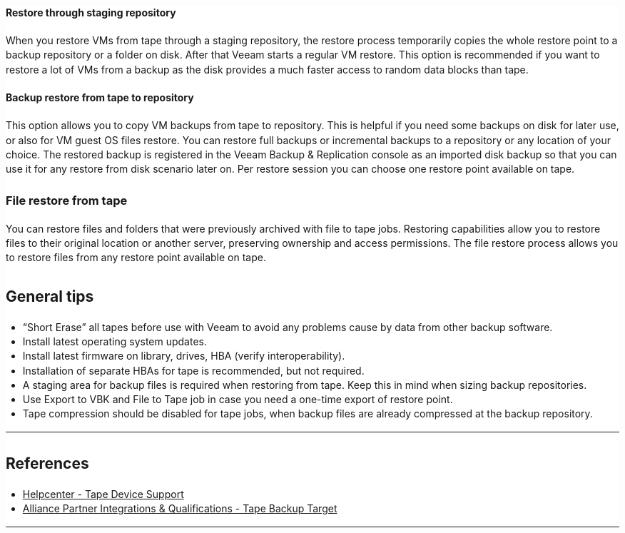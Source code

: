 #### [](https://bp.veeam.com/vbr/4_Operations/tape.html#restore-through-staging-repository)Restore through staging repository

When you restore VMs from tape through a staging repository, the restore process temporarily copies the whole restore point to a backup repository or a folder on disk. After that Veeam starts a regular VM restore. This option is recommended if you want to restore a lot of VMs from a backup as the disk provides a much faster access to random data blocks than tape.

#### [](https://bp.veeam.com/vbr/4_Operations/tape.html#backup-restore-from-tape-to-repository)Backup restore from tape to repository

This option allows you to copy VM backups from tape to repository. This is helpful if you need some backups on disk for later use, or also for VM guest OS files restore. You can restore full backups or incremental backups to a repository or any location of your choice. The restored backup is registered in the Veeam Backup & Replication console as an imported disk backup so that you can use it for any restore from disk scenario later on. Per restore session you can choose one restore point available on tape.

### [](https://bp.veeam.com/vbr/4_Operations/tape.html#file-restore-from-tape)File restore from tape

You can restore files and folders that were previously archived with file to tape jobs. Restoring capabilities allow you to restore files to their original location or another server, preserving ownership and access permissions. The file restore process allows you to restore files from any restore point available on tape.

## [](https://bp.veeam.com/vbr/4_Operations/tape.html#general-tips)General tips

-   “Short Erase” all tapes before use with Veeam to avoid any problems cause by data from other backup software.
-   Install latest operating system updates.
-   Install latest firmware on library, drives, HBA (verify interoperability).
-   Installation of separate HBAs for tape is recommended, but not required.
-   A staging area for backup files is required when restoring from tape. Keep this in mind when sizing backup repositories.
-   Use Export to VBK and File to Tape job in case you need a one-time export of restore point.
-   Tape compression should be disabled for tape jobs, when backup files are already compressed at the backup repository.

___

## [](https://bp.veeam.com/vbr/4_Operations/tape.html#references)References

-   [Helpcenter - Tape Device Support](https://helpcenter.veeam.com/docs/backup/vsphere/tape_device_support.html)
-   [Alliance Partner Integrations & Qualifications - Tape Backup Target](https://www.veeam.com/alliance-partner-integrations-qualifications.html?type=tape-backup-target)

___
